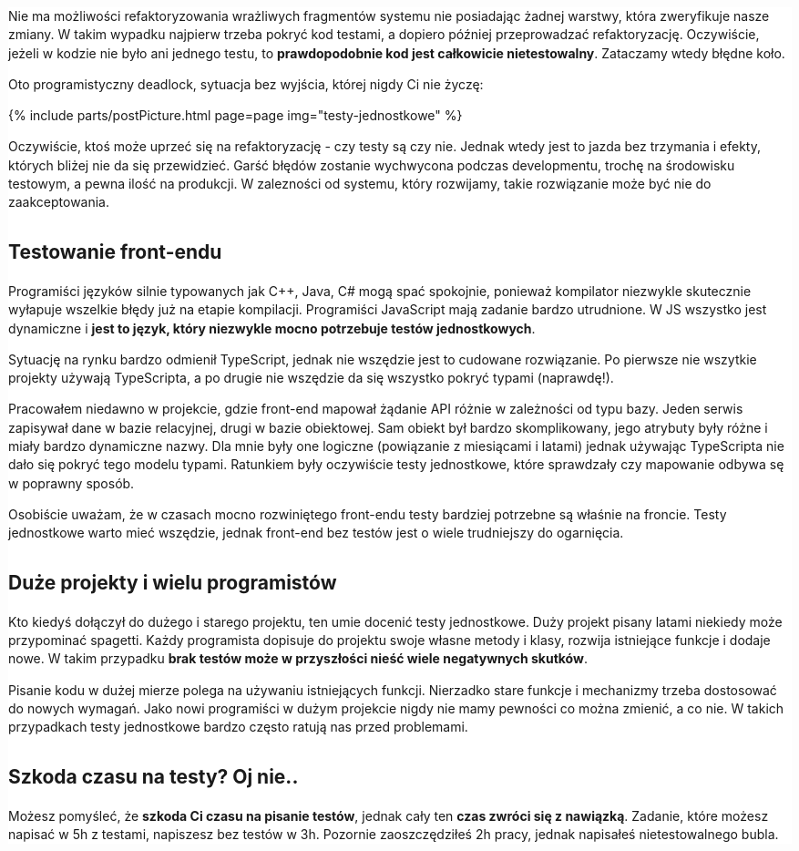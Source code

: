 Nie ma możliwości refaktoryzowania wrażliwych fragmentów systemu nie posiadając żadnej warstwy, która zweryfikuje nasze zmiany. W takim wypadku najpierw trzeba pokryć kod testami, a dopiero później przeprowadzać refaktoryzację. Oczywiście, jeżeli w kodzie nie było ani jednego testu, to **prawdopodobnie kod jest całkowicie nietestowalny**. Zataczamy wtedy błędne koło.

Oto programistyczny deadlock, sytuacja bez wyjścia, której nigdy Ci nie życzę:

{% include parts/postPicture.html page=page img="testy-jednostkowe" %}

Oczywiście, ktoś może uprzeć się na refaktoryzację - czy testy są czy nie. Jednak wtedy jest to jazda bez trzymania i efekty, których bliżej nie da się przewidzieć. Garść błędów zostanie wychwycona podczas developmentu, trochę na środowisku testowym, a pewna ilość na produkcji. W zalezności od systemu, który rozwijamy, takie rozwiązanie może być nie do zaakceptowania.

## Testowanie front-endu

Programiści języków silnie typowanych jak C++, Java, C# mogą spać spokojnie, ponieważ kompilator niezwykle skutecznie wyłapuje wszelkie błędy już na etapie kompilacji. Programiści JavaScript mają zadanie bardzo utrudnione. W JS wszystko jest dynamiczne i **jest to język, który niezwykle mocno potrzebuje testów jednostkowych**.

Sytuację na rynku bardzo odmienił TypeScript, jednak nie wszędzie jest to cudowane rozwiązanie. Po pierwsze nie wszytkie projekty używają TypeScripta, a po drugie nie wszędzie da się wszystko pokryć typami (naprawdę!).

Pracowałem niedawno w projekcie, gdzie front-end mapował żądanie API różnie w zależności od typu bazy. Jeden serwis zapisywał dane w bazie relacyjnej, drugi w bazie obiektowej. Sam obiekt był bardzo skomplikowany, jego atrybuty były różne i miały bardzo dynamiczne nazwy. Dla mnie były one logiczne (powiązanie z miesiącami i latami) jednak używając TypeScripta nie dało się pokryć tego modelu typami. Ratunkiem były oczywiście testy jednostkowe, które sprawdzały czy mapowanie odbywa sę w poprawny sposób.

Osobiście uważam, że w czasach mocno rozwiniętego front-endu testy bardziej potrzebne są właśnie na froncie. Testy jednostkowe warto mieć wszędzie, jednak front-end bez testów jest o wiele trudniejszy do ogarnięcia.

## Duże projekty i wielu programistów

Kto kiedyś dołączył do dużego i starego projektu, ten umie docenić testy jednostkowe. Duży projekt pisany latami niekiedy może przypominać spagetti. Każdy programista dopisuje do projektu swoje własne metody i klasy, rozwija istniejące funkcje i dodaje nowe. W takim przypadku **brak testów może w przyszłości nieść wiele negatywnych skutków**.

Pisanie kodu w dużej mierze polega na używaniu istniejących funkcji. Nierzadko stare funkcje i mechanizmy trzeba dostosować do nowych wymagań. Jako nowi programiści w dużym projekcie nigdy nie mamy pewności co można zmienić, a co nie. W takich przypadkach testy jednostkowe bardzo często ratują nas przed problemami.

## Szkoda czasu na testy? Oj nie..

Możesz pomyśleć, że **szkoda Ci czasu na pisanie testów**, jednak cały ten **czas zwróci się z nawiązką**. Zadanie, które możesz napisać w 5h z testami, napiszesz bez testów w 3h. Pozornie zaoszczędziłeś 2h pracy, jednak napisałeś nietestowalnego bubla. 
